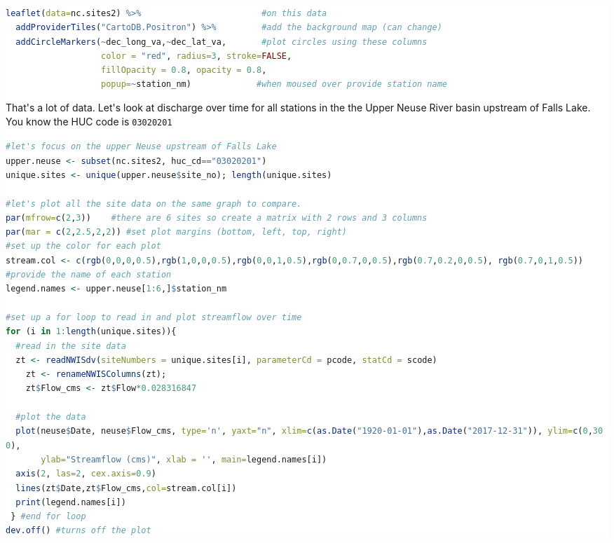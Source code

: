 ```R
leaflet(data=nc.sites2) %>%                        #on this data
  addProviderTiles("CartoDB.Positron") %>%         #add the background map (can change)
  addCircleMarkers(~dec_long_va,~dec_lat_va,       #plot circles using these columns
                   color = "red", radius=3, stroke=FALSE,   
                   fillOpacity = 0.8, opacity = 0.8,
                   popup=~station_nm)             #when moused over provide station name
```



That's a lot of data. Let's look at discharge over time for all stations in the the Upper Neuse River basin upstream of Falls Lake. You know the HUC code is `03020201`

```R
#let's focus on the upper Neuse upstream of Falls Lake
upper.neuse <- subset(nc.sites2, huc_cd=="03020201")
unique.sites <- unique(upper.neuse$site_no); length(unique.sites)   

#let's plot all the site data on the same graph to compare.
par(mfrow=c(2,3))    #there are 6 sites so create a matrix with 2 rows and 3 columns
par(mar = c(2,2.5,2,2)) #set plot margins (bottom, left, top, right)
#set up the color for each plot
stream.col <- c(rgb(0,0,0,0.5),rgb(1,0,0,0.5),rgb(0,0,1,0.5),rgb(0,0.7,0,0.5),rgb(0.7,0.2,0,0.5), rgb(0.7,0,1,0.5))
#provide the name of each station
legend.names <- upper.neuse[1:6,]$station_nm

#set up a for loop to read in and plot streamflow over time
for (i in 1:length(unique.sites)){
  #read in the site data
  zt <- readNWISdv(siteNumbers = unique.sites[i], parameterCd = pcode, statCd = scode)
  	zt <- renameNWISColumns(zt);
  	zt$Flow_cms <- zt$Flow*0.028316847

  #plot the data
  plot(neuse$Date, neuse$Flow_cms, type='n', yaxt="n", xlim=c(as.Date("1920-01-01"),as.Date("2017-12-31")), ylim=c(0,300),
       ylab="Streamflow (cms)", xlab = '', main=legend.names[i])
  axis(2, las=2, cex.axis=0.9)
  lines(zt$Date,zt$Flow_cms,col=stream.col[i])  
  print(legend.names[i])
 } #end for loop
dev.off() #turns off the plot
```





